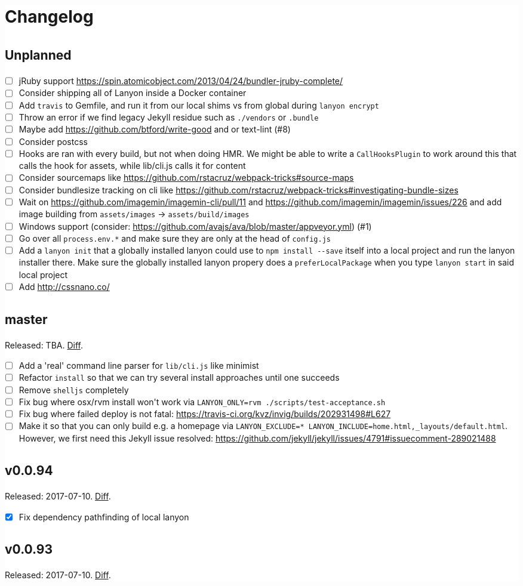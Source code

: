 # Changelog

## Unplanned

- [ ] jRuby support https://spin.atomicobject.com/2013/04/24/bundler-jruby-complete/
- [ ] Consider shipping all of Lanyon inside a Docker container
- [ ] Add `travis` to Gemfile, and run it from our local shims vs from global during `lanyon encrypt`
- [ ] Throw an error if we find legacy Jekyll residue such as `./vendors` or `.bundle`
- [ ] Maybe add https://github.com/btford/write-good and or text-lint (#8)
- [ ] Consider postcss
- [ ] Hooks are ran with every build, but not when doing HMR. We might be able to write a `CallHooksPlugin` to work around this that calls the hook for assets, while lib/cli.js calls it for content
- [ ] Consider sourcemaps like https://github.com/rstacruz/webpack-tricks#source-maps
- [ ] Consider bundlesize tracking on cli like https://github.com/rstacruz/webpack-tricks#investigating-bundle-sizes
- [ ] Wait on https://github.com/imagemin/imagemin-cli/pull/11 and https://github.com/imagemin/imagemin/issues/226 and add image building from `assets/images` -> `assets/build/images`
- [ ] Windows support (consider: https://github.com/avajs/ava/blob/master/appveyor.yml) (#1)
- [ ] Go over all `process.env.*` and make sure they are only at the head of `config.js`
- [ ] Add a `lanyon init` that a globally installed lanyon could use to `npm install --save` itself into a local project and run the lanyon installer there. Make sure the globally installed lanyon propery does a  `preferLocalPackage` when you type `lanyon start` in said local project
- [ ] Add http://cssnano.co/

## master

Released: TBA.
[Diff](https://github.com/kvz/lanyon/compare/v0.0.94...master).

- [ ] Add a 'real' command line parser for `lib/cli.js` like minimist
- [ ] Refactor `install` so that we can try several install approaches until one succeeds
- [ ] Remove `shelljs` completely
- [ ] Fix bug where osx/rvm install won't work via `LANYON_ONLY=rvm ./scripts/test-acceptance.sh`
- [ ] Fix bug where failed deploy is not fatal: https://travis-ci.org/kvz/invig/builds/202931498#L627
- [ ] Make it so that you can only build e.g. a homepage via `LANYON_EXCLUDE=* LANYON_INCLUDE=home.html,_layouts/default.html`. However, we first need this Jekyll issue resolved: https://github.com/jekyll/jekyll/issues/4791#issuecomment-289021488

## v0.0.94

Released: 2017-07-10.
[Diff](https://github.com/kvz/lanyon/compare/v0.0.93...v0.0.94).

- [x] Fix dependency pathfinding of local lanyon

## v0.0.93

Released: 2017-07-10.
[Diff](https://github.com/kvz/lanyon/compare/v0.0.92...v0.0.93).
